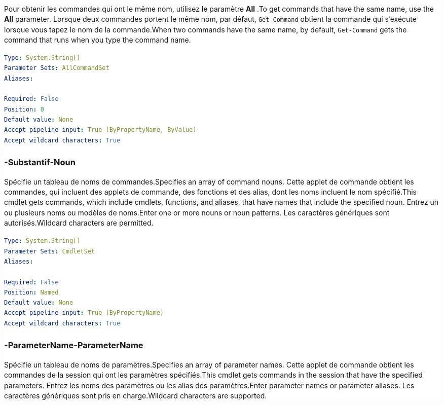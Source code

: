 <span data-ttu-id="dddfb-247">Pour obtenir les commandes qui ont le même nom, utilisez le paramètre **All** .</span><span class="sxs-lookup"><span data-stu-id="dddfb-247">To get commands that have the same name, use the **All** parameter.</span></span> <span data-ttu-id="dddfb-248">Lorsque deux commandes portent le même nom, par défaut, `Get-Command` obtient la commande qui s’exécute lorsque vous tapez le nom de la commande.</span><span class="sxs-lookup"><span data-stu-id="dddfb-248">When two commands have the same name, by default, `Get-Command` gets the command that runs when you type the command name.</span></span>

```yaml
Type: System.String[]
Parameter Sets: AllCommandSet
Aliases:

Required: False
Position: 0
Default value: None
Accept pipeline input: True (ByPropertyName, ByValue)
Accept wildcard characters: True
```

### <span data-ttu-id="dddfb-249">-Substantif</span><span class="sxs-lookup"><span data-stu-id="dddfb-249">-Noun</span></span>

<span data-ttu-id="dddfb-250">Spécifie un tableau de noms de commandes.</span><span class="sxs-lookup"><span data-stu-id="dddfb-250">Specifies an array of command nouns.</span></span> <span data-ttu-id="dddfb-251">Cette applet de commande obtient les commandes, qui incluent des applets de commande, des fonctions et des alias, dont les noms incluent le nom spécifié.</span><span class="sxs-lookup"><span data-stu-id="dddfb-251">This cmdlet gets commands, which include cmdlets, functions, and aliases, that have names that include the specified noun.</span></span> <span data-ttu-id="dddfb-252">Entrez un ou plusieurs noms ou modèles de noms.</span><span class="sxs-lookup"><span data-stu-id="dddfb-252">Enter one or more nouns or noun patterns.</span></span> <span data-ttu-id="dddfb-253">Les caractères génériques sont autorisés.</span><span class="sxs-lookup"><span data-stu-id="dddfb-253">Wildcard characters are permitted.</span></span>

```yaml
Type: System.String[]
Parameter Sets: CmdletSet
Aliases:

Required: False
Position: Named
Default value: None
Accept pipeline input: True (ByPropertyName)
Accept wildcard characters: True
```

### <span data-ttu-id="dddfb-254">-ParameterName</span><span class="sxs-lookup"><span data-stu-id="dddfb-254">-ParameterName</span></span>

<span data-ttu-id="dddfb-255">Spécifie un tableau de noms de paramètres.</span><span class="sxs-lookup"><span data-stu-id="dddfb-255">Specifies an array of parameter names.</span></span> <span data-ttu-id="dddfb-256">Cette applet de commande obtient les commandes de la session qui ont les paramètres spécifiés.</span><span class="sxs-lookup"><span data-stu-id="dddfb-256">This cmdlet gets commands in the session that have the specified parameters.</span></span> <span data-ttu-id="dddfb-257">Entrez les noms des paramètres ou les alias des paramètres.</span><span class="sxs-lookup"><span data-stu-id="dddfb-257">Enter parameter names or parameter aliases.</span></span> <span data-ttu-id="dddfb-258">Les caractères génériques sont pris en charge.</span><span class="sxs-lookup"><span data-stu-id="dddfb-258">Wildcard characters are supported.</span></span>
